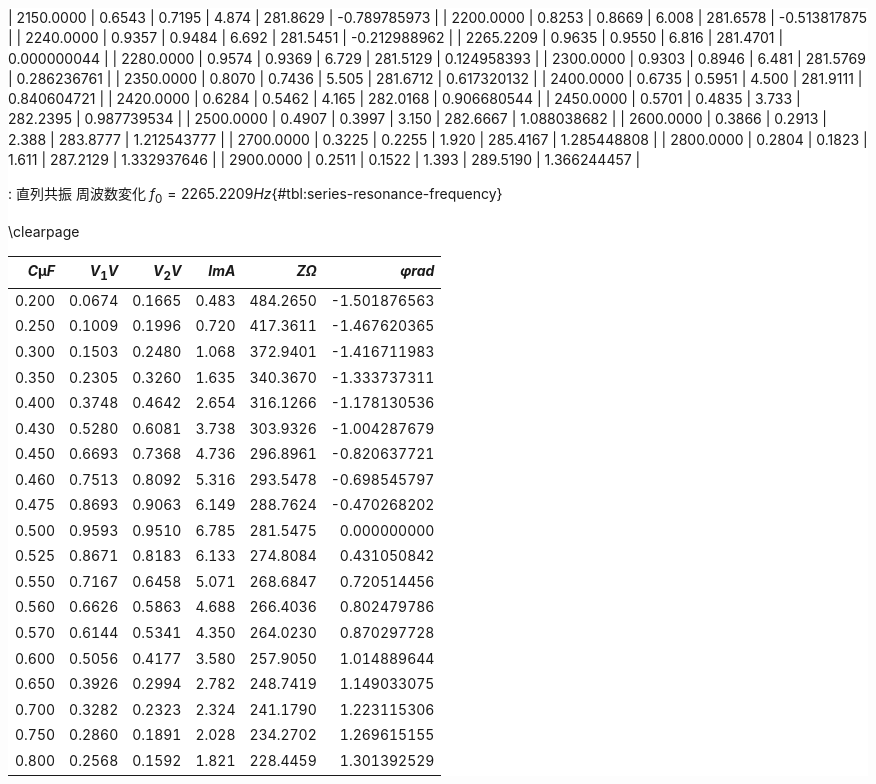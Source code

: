 |     2150.0000 |         0.6543 |         0.7195 |         4.874 |          281.8629 |         -0.789785973 |
|     2200.0000 |         0.8253 |         0.8669 |         6.008 |          281.6578 |         -0.513817875 |
|     2240.0000 |         0.9357 |         0.9484 |         6.692 |          281.5451 |         -0.212988962 |
|     2265.2209 |         0.9635 |         0.9550 |         6.816 |          281.4701 |          0.000000044 |
|     2280.0000 |         0.9574 |         0.9369 |         6.729 |          281.5129 |          0.124958393 |
|     2300.0000 |         0.9303 |         0.8946 |         6.481 |          281.5769 |          0.286236761 |
|     2350.0000 |         0.8070 |         0.7436 |         5.505 |          281.6712 |          0.617320132 |
|     2400.0000 |         0.6735 |         0.5951 |         4.500 |          281.9111 |          0.840604721 |
|     2420.0000 |         0.6284 |         0.5462 |         4.165 |          282.0168 |          0.906680544 |
|     2450.0000 |         0.5701 |         0.4835 |         3.733 |          282.2395 |          0.987739534 |
|     2500.0000 |         0.4907 |         0.3997 |         3.150 |          282.6667 |          1.088038682 |
|     2600.0000 |         0.3866 |         0.2913 |         2.388 |          283.8777 |          1.212543777 |
|     2700.0000 |         0.3225 |         0.2255 |         1.920 |          285.4167 |          1.285448808 |
|     2800.0000 |         0.2804 |         0.1823 |         1.611 |          287.2129 |          1.332937646 |
|     2900.0000 |         0.2511 |         0.1522 |         1.393 |          289.5190 |          1.366244457 |

: 直列共振 周波数変化 $f_0 = 2265.2209\unit{Hz}${#tbl:series-resonance-frequency}

\clearpage

| $C \unit{\micro F}$ | $V_1 \unit{V}$ | $V_2 \unit{V}$ | $I \unit{mA}$ | $Z \unit{\Omega}$ | $\varphi \unit{rad}$ |
| ------------------: | -------------: | -------------: | ------------: | ----------------: | -------------------: |
|               0.200 |         0.0674 |         0.1665 |         0.483 |          484.2650 |         -1.501876563 |
|               0.250 |         0.1009 |         0.1996 |         0.720 |          417.3611 |         -1.467620365 |
|               0.300 |         0.1503 |         0.2480 |         1.068 |          372.9401 |         -1.416711983 |
|               0.350 |         0.2305 |         0.3260 |         1.635 |          340.3670 |         -1.333737311 |
|               0.400 |         0.3748 |         0.4642 |         2.654 |          316.1266 |         -1.178130536 |
|               0.430 |         0.5280 |         0.6081 |         3.738 |          303.9326 |         -1.004287679 |
|               0.450 |         0.6693 |         0.7368 |         4.736 |          296.8961 |         -0.820637721 |
|               0.460 |         0.7513 |         0.8092 |         5.316 |          293.5478 |         -0.698545797 |
|               0.475 |         0.8693 |         0.9063 |         6.149 |          288.7624 |         -0.470268202 |
|               0.500 |         0.9593 |         0.9510 |         6.785 |          281.5475 |          0.000000000 |
|               0.525 |         0.8671 |         0.8183 |         6.133 |          274.8084 |          0.431050842 |
|               0.550 |         0.7167 |         0.6458 |         5.071 |          268.6847 |          0.720514456 |
|               0.560 |         0.6626 |         0.5863 |         4.688 |          266.4036 |          0.802479786 |
|               0.570 |         0.6144 |         0.5341 |         4.350 |          264.0230 |          0.870297728 |
|               0.600 |         0.5056 |         0.4177 |         3.580 |          257.9050 |          1.014889644 |
|               0.650 |         0.3926 |         0.2994 |         2.782 |          248.7419 |          1.149033075 |
|               0.700 |         0.3282 |         0.2323 |         2.324 |          241.1790 |          1.223115306 |
|               0.750 |         0.2860 |         0.1891 |         2.028 |          234.2702 |          1.269615155 |
|               0.800 |         0.2568 |         0.1592 |         1.821 |          228.4459 |          1.301392529 |
